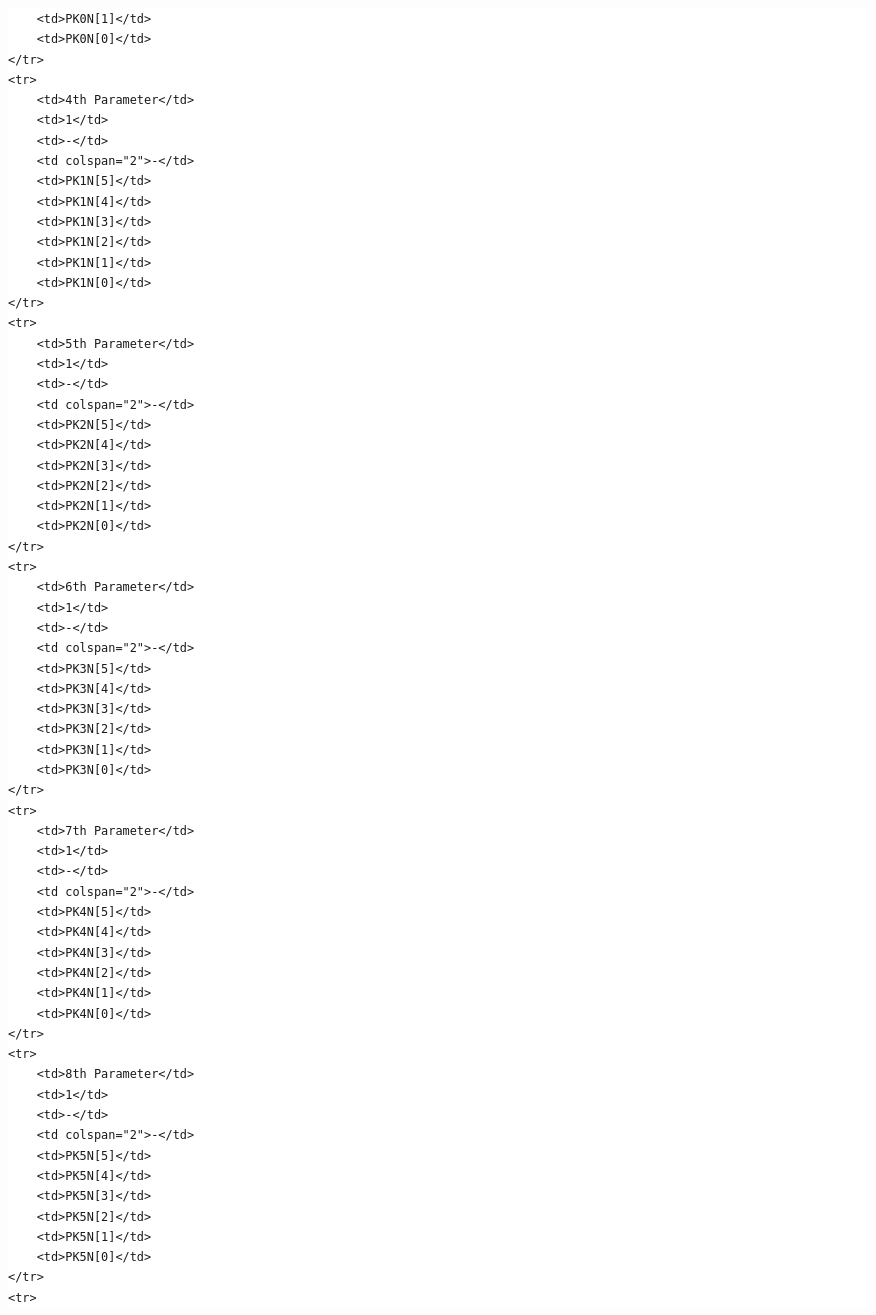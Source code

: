         <td>PK0N[1]</td>
        <td>PK0N[0]</td>
    </tr>
    <tr>
    	<td>4th Parameter</td>
        <td>1</td>
        <td>-</td>
        <td colspan="2">-</td>
        <td>PK1N[5]</td>
        <td>PK1N[4]</td>
        <td>PK1N[3]</td>
        <td>PK1N[2]</td>
        <td>PK1N[1]</td>
        <td>PK1N[0]</td>
    </tr>
    <tr>
    	<td>5th Parameter</td>
        <td>1</td>
        <td>-</td>
        <td colspan="2">-</td>
        <td>PK2N[5]</td>
        <td>PK2N[4]</td>
        <td>PK2N[3]</td>
        <td>PK2N[2]</td>
        <td>PK2N[1]</td>
        <td>PK2N[0]</td>
    </tr>
    <tr>
    	<td>6th Parameter</td>
        <td>1</td>
        <td>-</td>
        <td colspan="2">-</td>
        <td>PK3N[5]</td>
        <td>PK3N[4]</td>
        <td>PK3N[3]</td>
        <td>PK3N[2]</td>
        <td>PK3N[1]</td>
        <td>PK3N[0]</td>
    </tr>
    <tr>
    	<td>7th Parameter</td>
        <td>1</td>
        <td>-</td>
        <td colspan="2">-</td>
        <td>PK4N[5]</td>
        <td>PK4N[4]</td>
        <td>PK4N[3]</td>
        <td>PK4N[2]</td>
        <td>PK4N[1]</td>
        <td>PK4N[0]</td>
    </tr>
    <tr>
    	<td>8th Parameter</td>
        <td>1</td>
        <td>-</td>
        <td colspan="2">-</td>
        <td>PK5N[5]</td>
        <td>PK5N[4]</td>
        <td>PK5N[3]</td>
        <td>PK5N[2]</td>
        <td>PK5N[1]</td>
        <td>PK5N[0]</td>
    </tr>
    <tr>

[^2]: `3AH`指COLMOD 命令，`3AH`是该命令的十六进制表示。以后类似XXH="xxh"的形式 ，基本都是这个意思。